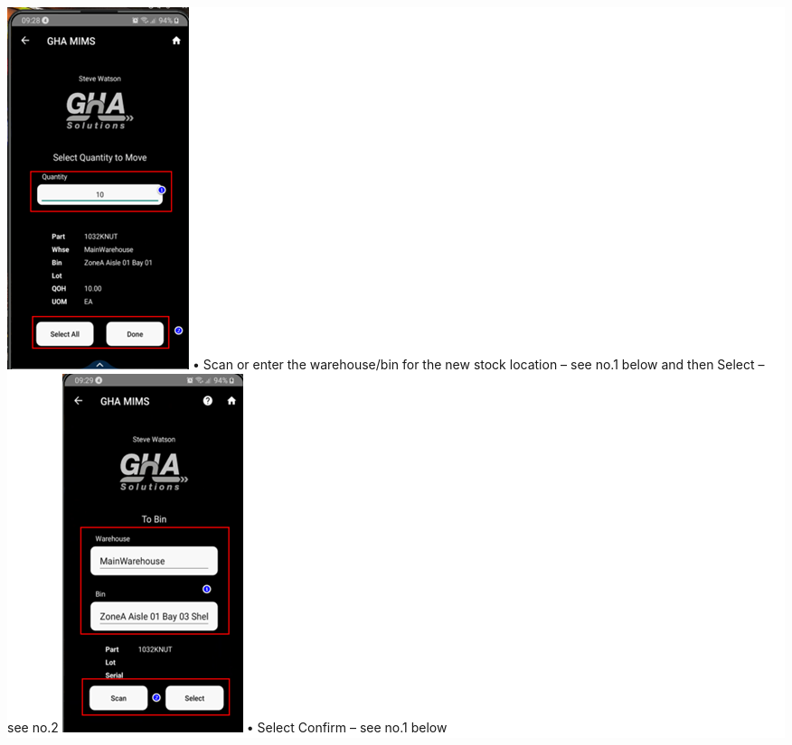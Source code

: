 ![move_picture38.png](/mimsassets/move_picture38.png) 
•	Scan or enter the warehouse/bin for the new stock location – see no.1 below and then Select – see no.2 
![move_picture39.png](/mimsassets/move_picture39.png) 
•	Select Confirm – see no.1 below